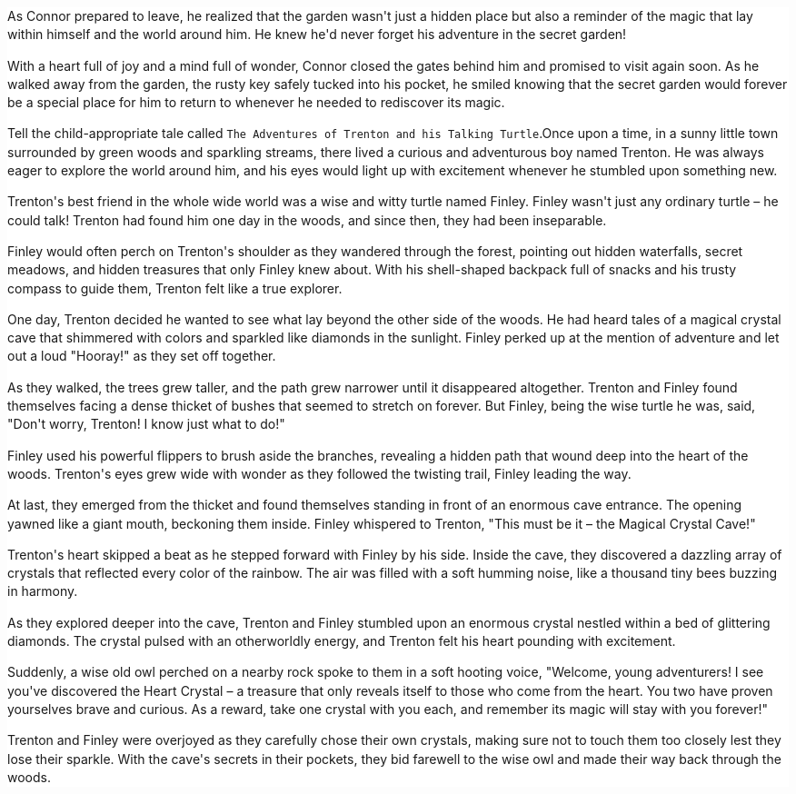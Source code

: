 As Connor prepared to leave, he realized that the garden wasn't just a hidden place but also a reminder of the magic that lay within himself and the world around him. He knew he'd never forget his adventure in the secret garden!

With a heart full of joy and a mind full of wonder, Connor closed the gates behind him and promised to visit again soon. As he walked away from the garden, the rusty key safely tucked into his pocket, he smiled knowing that the secret garden would forever be a special place for him to return to whenever he needed to rediscover its magic.<end>

Tell the child-appropriate tale called `The Adventures of Trenton and his Talking Turtle`.<start>Once upon a time, in a sunny little town surrounded by green woods and sparkling streams, there lived a curious and adventurous boy named Trenton. He was always eager to explore the world around him, and his eyes would light up with excitement whenever he stumbled upon something new.

Trenton's best friend in the whole wide world was a wise and witty turtle named Finley. Finley wasn't just any ordinary turtle – he could talk! Trenton had found him one day in the woods, and since then, they had been inseparable.

Finley would often perch on Trenton's shoulder as they wandered through the forest, pointing out hidden waterfalls, secret meadows, and hidden treasures that only Finley knew about. With his shell-shaped backpack full of snacks and his trusty compass to guide them, Trenton felt like a true explorer.

One day, Trenton decided he wanted to see what lay beyond the other side of the woods. He had heard tales of a magical crystal cave that shimmered with colors and sparkled like diamonds in the sunlight. Finley perked up at the mention of adventure and let out a loud "Hooray!" as they set off together.

As they walked, the trees grew taller, and the path grew narrower until it disappeared altogether. Trenton and Finley found themselves facing a dense thicket of bushes that seemed to stretch on forever. But Finley, being the wise turtle he was, said, "Don't worry, Trenton! I know just what to do!"

Finley used his powerful flippers to brush aside the branches, revealing a hidden path that wound deep into the heart of the woods. Trenton's eyes grew wide with wonder as they followed the twisting trail, Finley leading the way.

At last, they emerged from the thicket and found themselves standing in front of an enormous cave entrance. The opening yawned like a giant mouth, beckoning them inside. Finley whispered to Trenton, "This must be it – the Magical Crystal Cave!"

Trenton's heart skipped a beat as he stepped forward with Finley by his side. Inside the cave, they discovered a dazzling array of crystals that reflected every color of the rainbow. The air was filled with a soft humming noise, like a thousand tiny bees buzzing in harmony.

As they explored deeper into the cave, Trenton and Finley stumbled upon an enormous crystal nestled within a bed of glittering diamonds. The crystal pulsed with an otherworldly energy, and Trenton felt his heart pounding with excitement.

Suddenly, a wise old owl perched on a nearby rock spoke to them in a soft hooting voice, "Welcome, young adventurers! I see you've discovered the Heart Crystal – a treasure that only reveals itself to those who come from the heart. You two have proven yourselves brave and curious. As a reward, take one crystal with you each, and remember its magic will stay with you forever!"

Trenton and Finley were overjoyed as they carefully chose their own crystals, making sure not to touch them too closely lest they lose their sparkle. With the cave's secrets in their pockets, they bid farewell to the wise owl and made their way back through the woods.
